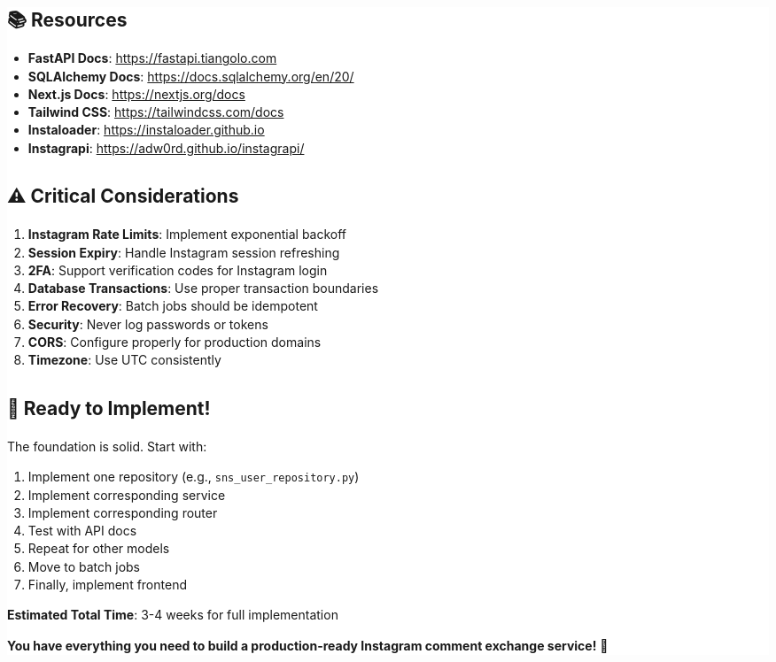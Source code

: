 ## 📚 Resources

- **FastAPI Docs**: https://fastapi.tiangolo.com
- **SQLAlchemy Docs**: https://docs.sqlalchemy.org/en/20/
- **Next.js Docs**: https://nextjs.org/docs
- **Tailwind CSS**: https://tailwindcss.com/docs
- **Instaloader**: https://instaloader.github.io
- **Instagrapi**: https://adw0rd.github.io/instagrapi/

## ⚠️ Critical Considerations

1. **Instagram Rate Limits**: Implement exponential backoff
2. **Session Expiry**: Handle Instagram session refreshing
3. **2FA**: Support verification codes for Instagram login
4. **Database Transactions**: Use proper transaction boundaries
5. **Error Recovery**: Batch jobs should be idempotent
6. **Security**: Never log passwords or tokens
7. **CORS**: Configure properly for production domains
8. **Timezone**: Use UTC consistently

## 🎉 Ready to Implement!

The foundation is solid. Start with:
1. Implement one repository (e.g., `sns_user_repository.py`)
2. Implement corresponding service
3. Implement corresponding router
4. Test with API docs
5. Repeat for other models
6. Move to batch jobs
7. Finally, implement frontend

**Estimated Total Time**: 3-4 weeks for full implementation

**You have everything you need to build a production-ready Instagram comment exchange service!** 🚀

